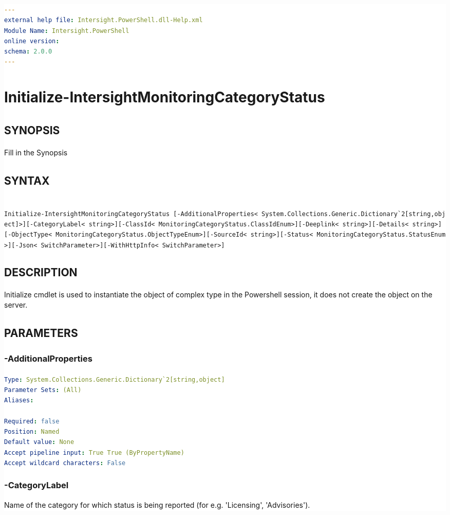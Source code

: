 ```yaml
---
external help file: Intersight.PowerShell.dll-Help.xml
Module Name: Intersight.PowerShell
online version:
schema: 2.0.0
---
```


# Initialize-IntersightMonitoringCategoryStatus

## SYNOPSIS
Fill in the Synopsis

## SYNTAX

```

Initialize-IntersightMonitoringCategoryStatus [-AdditionalProperties< System.Collections.Generic.Dictionary`2[string,object]>][-CategoryLabel< string>][-ClassId< MonitoringCategoryStatus.ClassIdEnum>][-Deeplink< string>][-Details< string>][-ObjectType< MonitoringCategoryStatus.ObjectTypeEnum>][-SourceId< string>][-Status< MonitoringCategoryStatus.StatusEnum>][-Json< SwitchParameter>][-WithHttpInfo< SwitchParameter>]

```

## DESCRIPTION

Initialize cmdlet is used to instantiate the object of complex type in the Powershell session, it does not create the object on the server.

## PARAMETERS

### -AdditionalProperties


```yaml
Type: System.Collections.Generic.Dictionary`2[string,object]
Parameter Sets: (All)
Aliases:

Required: false
Position: Named
Default value: None
Accept pipeline input: True True (ByPropertyName)
Accept wildcard characters: False
```

### -CategoryLabel
Name of the category for which status is being reported (for e.g. &apos;Licensing&apos;, &apos;Advisories&apos;).
